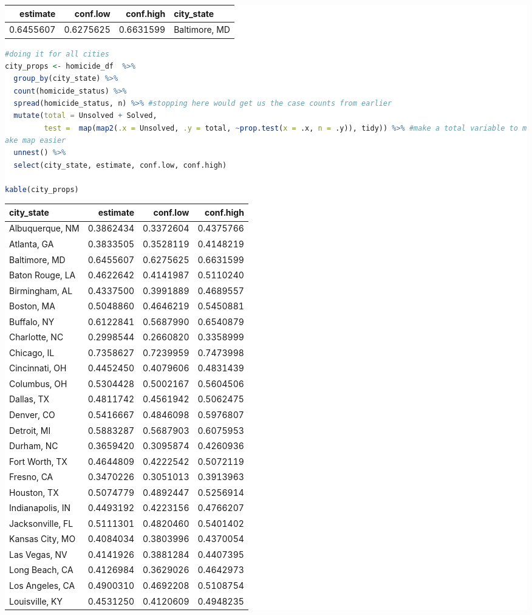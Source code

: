 |   estimate|   conf.low|  conf.high| city\_state   |
|----------:|----------:|----------:|:--------------|
|  0.6455607|  0.6275625|  0.6631599| Baltimore, MD |

``` r
#doing it for all cities
city_props <- homicide_df  %>%
  group_by(city_state) %>%
  count(homicide_status) %>%
  spread(homicide_status, n) %>% #stopping here would get us the case counts from earlier
  mutate(total = Unsolved + Solved,
         test =  map(map2(.x = Unsolved, .y = total, ~prop.test(x = .x, n = .y)), tidy)) %>% #make a total variable to make map easier
  unnest() %>%
  select(city_state, estimate, conf.low, conf.high)

kable(city_props)
```

| city\_state        |   estimate|   conf.low|  conf.high|
|:-------------------|----------:|----------:|----------:|
| Albuquerque, NM    |  0.3862434|  0.3372604|  0.4375766|
| Atlanta, GA        |  0.3833505|  0.3528119|  0.4148219|
| Baltimore, MD      |  0.6455607|  0.6275625|  0.6631599|
| Baton Rouge, LA    |  0.4622642|  0.4141987|  0.5110240|
| Birmingham, AL     |  0.4337500|  0.3991889|  0.4689557|
| Boston, MA         |  0.5048860|  0.4646219|  0.5450881|
| Buffalo, NY        |  0.6122841|  0.5687990|  0.6540879|
| Charlotte, NC      |  0.2998544|  0.2660820|  0.3358999|
| Chicago, IL        |  0.7358627|  0.7239959|  0.7473998|
| Cincinnati, OH     |  0.4452450|  0.4079606|  0.4831439|
| Columbus, OH       |  0.5304428|  0.5002167|  0.5604506|
| Dallas, TX         |  0.4811742|  0.4561942|  0.5062475|
| Denver, CO         |  0.5416667|  0.4846098|  0.5976807|
| Detroit, MI        |  0.5883287|  0.5687903|  0.6075953|
| Durham, NC         |  0.3659420|  0.3095874|  0.4260936|
| Fort Worth, TX     |  0.4644809|  0.4222542|  0.5072119|
| Fresno, CA         |  0.3470226|  0.3051013|  0.3913963|
| Houston, TX        |  0.5074779|  0.4892447|  0.5256914|
| Indianapolis, IN   |  0.4493192|  0.4223156|  0.4766207|
| Jacksonville, FL   |  0.5111301|  0.4820460|  0.5401402|
| Kansas City, MO    |  0.4084034|  0.3803996|  0.4370054|
| Las Vegas, NV      |  0.4141926|  0.3881284|  0.4407395|
| Long Beach, CA     |  0.4126984|  0.3629026|  0.4642973|
| Los Angeles, CA    |  0.4900310|  0.4692208|  0.5108754|
| Louisville, KY     |  0.4531250|  0.4120609|  0.4948235|